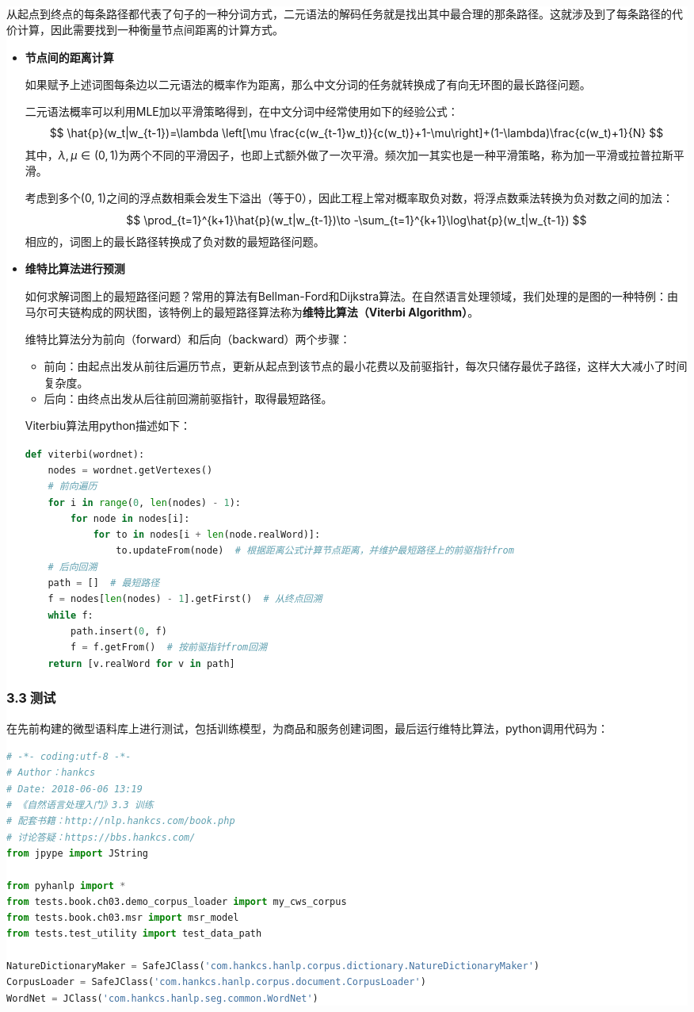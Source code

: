   从起点到终点的每条路径都代表了句子的一种分词方式，二元语法的解码任务就是找出其中最合理的那条路径。这就涉及到了每条路径的代价计算，因此需要找到一种衡量节点间距离的计算方式。

* **节点间的距离计算**

  如果赋予上述词图每条边以二元语法的概率作为距离，那么中文分词的任务就转换成了有向无环图的最长路径问题。

  二元语法概率可以利用MLE加以平滑策略得到，在中文分词中经常使用如下的经验公式：
  $$
  \hat{p}(w_t|w_{t-1})=\lambda \left[\mu \frac{c(w_{t-1}w_t)}{c(w_t)}+1-\mu\right]+(1-\lambda)\frac{c(w_t)+1}{N}
  $$
  其中，$\lambda,\mu\in(0,1)$为两个不同的平滑因子，也即上式额外做了一次平滑。频次加一其实也是一种平滑策略，称为加一平滑或拉普拉斯平滑。

  考虑到多个(0, 1)之间的浮点数相乘会发生下溢出（等于0），因此工程上常对概率取负对数，将浮点数乘法转换为负对数之间的加法：
  $$
  \prod_{t=1}^{k+1}\hat{p}(w_t|w_{t-1})\to -\sum_{t=1}^{k+1}\log\hat{p}(w_t|w_{t-1})
  $$
  相应的，词图上的最长路径转换成了负对数的最短路径问题。

* **维特比算法进行预测**

  如何求解词图上的最短路径问题？常用的算法有Bellman-Ford和Dijkstra算法。在自然语言处理领域，我们处理的是图的一种特例：由马尔可夫链构成的网状图，该特例上的最短路径算法称为**维特比算法（Viterbi Algorithm）**。

  维特比算法分为前向（forward）和后向（backward）两个步骤：

  * 前向：由起点出发从前往后遍历节点，更新从起点到该节点的最小花费以及前驱指针，每次只储存最优子路径，这样大大减小了时间复杂度。
  * 后向：由终点出发从后往前回溯前驱指针，取得最短路径。

  Viterbiu算法用python描述如下：

  ```python
  def viterbi(wordnet):
      nodes = wordnet.getVertexes()
      # 前向遍历
      for i in range(0, len(nodes) - 1):
          for node in nodes[i]:
              for to in nodes[i + len(node.realWord)]:
                  to.updateFrom(node)  # 根据距离公式计算节点距离，并维护最短路径上的前驱指针from
      # 后向回溯
      path = []  # 最短路径
      f = nodes[len(nodes) - 1].getFirst()  # 从终点回溯
      while f:
          path.insert(0, f)
          f = f.getFrom()  # 按前驱指针from回溯
      return [v.realWord for v in path]
  ```

### 3.3 测试

在先前构建的微型语料库上进行测试，包括训练模型，为商品和服务创建词图，最后运行维特比算法，python调用代码为：

```python
# -*- coding:utf-8 -*-
# Author：hankcs
# Date: 2018-06-06 13:19
# 《自然语言处理入门》3.3 训练
# 配套书籍：http://nlp.hankcs.com/book.php
# 讨论答疑：https://bbs.hankcs.com/
from jpype import JString

from pyhanlp import *
from tests.book.ch03.demo_corpus_loader import my_cws_corpus
from tests.book.ch03.msr import msr_model
from tests.test_utility import test_data_path

NatureDictionaryMaker = SafeJClass('com.hankcs.hanlp.corpus.dictionary.NatureDictionaryMaker')
CorpusLoader = SafeJClass('com.hankcs.hanlp.corpus.document.CorpusLoader')
WordNet = JClass('com.hankcs.hanlp.seg.common.WordNet')
```
